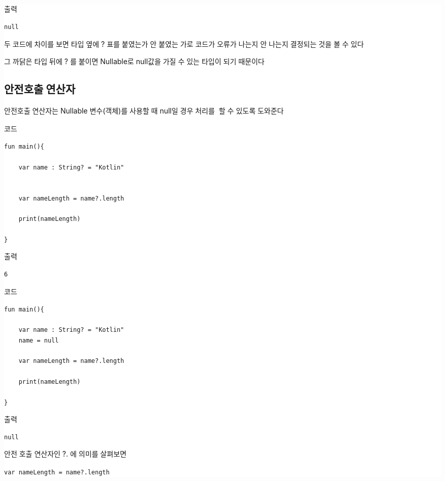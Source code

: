 출력
~~~
null
~~~

두 코드에 차이를 보면 타입 옆에 ? 표를 붙였는가 안 붙였는 가로
코드가 오류가 나는지 안 나는지 결정되는 것을 볼 수 있다

그 까닭은 타입 뒤에 ? 를 붙이면 Nullable로
null값을 가질 수 있는 타입이 되기 때문이다

## 안전호출 연산자

안전호출 연산자는 Nullable 변수(객체)를 사용할 때 null일 경우 처리를  할 수 있도록 도와준다

코드
~~~
fun main(){

    var name : String? = "Kotlin"
    

    var nameLength = name?.length

    print(nameLength)

}
~~~

출력
~~~
6
~~~

코드
~~~
fun main(){

    var name : String? = "Kotlin"
    name = null

    var nameLength = name?.length

    print(nameLength)

}
~~~

출력
~~~
null
~~~~

안전 호출 연산자인 ?. 에 의미를 살펴보면

~~~
var nameLength = name?.length
~~~
